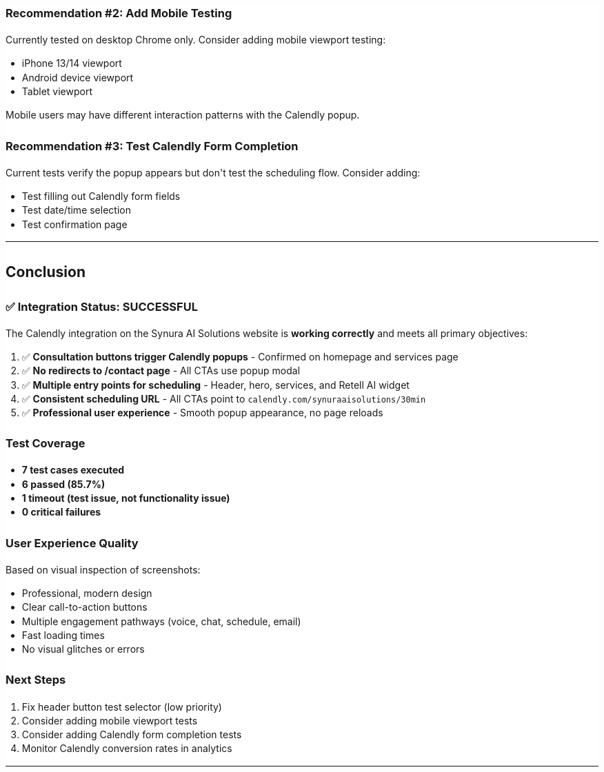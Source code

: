 ### Recommendation #2: Add Mobile Testing
Currently tested on desktop Chrome only. Consider adding mobile viewport testing:
- iPhone 13/14 viewport
- Android device viewport
- Tablet viewport

Mobile users may have different interaction patterns with the Calendly popup.

### Recommendation #3: Test Calendly Form Completion
Current tests verify the popup appears but don't test the scheduling flow. Consider adding:
- Test filling out Calendly form fields
- Test date/time selection
- Test confirmation page

---

## Conclusion

### ✅ Integration Status: SUCCESSFUL

The Calendly integration on the Synura AI Solutions website is **working correctly** and meets all primary objectives:

1. ✅ **Consultation buttons trigger Calendly popups** - Confirmed on homepage and services page
2. ✅ **No redirects to /contact page** - All CTAs use popup modal
3. ✅ **Multiple entry points for scheduling** - Header, hero, services, and Retell AI widget
4. ✅ **Consistent scheduling URL** - All CTAs point to `calendly.com/synuraaisolutions/30min`
5. ✅ **Professional user experience** - Smooth popup appearance, no page reloads

### Test Coverage
- **7 test cases executed**
- **6 passed (85.7%)**
- **1 timeout (test issue, not functionality issue)**
- **0 critical failures**

### User Experience Quality
Based on visual inspection of screenshots:
- Professional, modern design
- Clear call-to-action buttons
- Multiple engagement pathways (voice, chat, schedule, email)
- Fast loading times
- No visual glitches or errors

### Next Steps
1. Fix header button test selector (low priority)
2. Consider adding mobile viewport tests
3. Consider adding Calendly form completion tests
4. Monitor Calendly conversion rates in analytics

---
